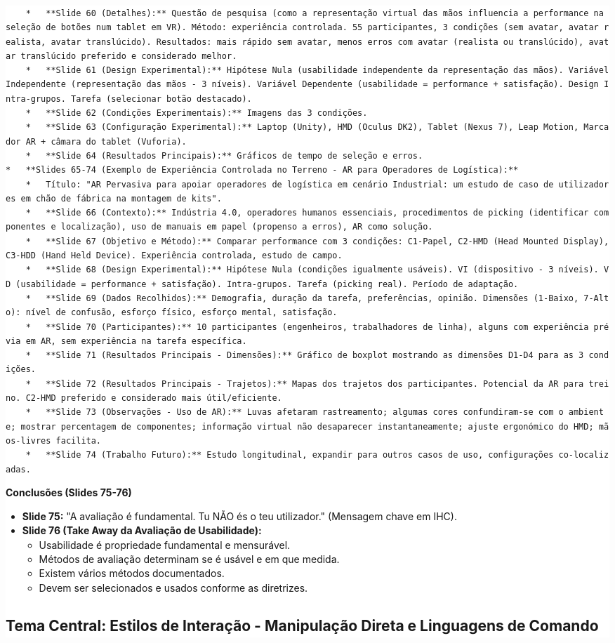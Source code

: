         *   **Slide 60 (Detalhes):** Questão de pesquisa (como a representação virtual das mãos influencia a performance na seleção de botões num tablet em VR). Método: experiência controlada. 55 participantes, 3 condições (sem avatar, avatar realista, avatar translúcido). Resultados: mais rápido sem avatar, menos erros com avatar (realista ou translúcido), avatar translúcido preferido e considerado melhor.
        *   **Slide 61 (Design Experimental):** Hipótese Nula (usabilidade independente da representação das mãos). Variável Independente (representação das mãos - 3 níveis). Variável Dependente (usabilidade = performance + satisfação). Design Intra-grupos. Tarefa (selecionar botão destacado).
        *   **Slide 62 (Condições Experimentais):** Imagens das 3 condições.
        *   **Slide 63 (Configuração Experimental):** Laptop (Unity), HMD (Oculus DK2), Tablet (Nexus 7), Leap Motion, Marcador AR + câmara do tablet (Vuforia).
        *   **Slide 64 (Resultados Principais):** Gráficos de tempo de seleção e erros.
    *   **Slides 65-74 (Exemplo de Experiência Controlada no Terreno - AR para Operadores de Logística):**
        *   Título: "AR Pervasiva para apoiar operadores de logística em cenário Industrial: um estudo de caso de utilizadores em chão de fábrica na montagem de kits".
        *   **Slide 66 (Contexto):** Indústria 4.0, operadores humanos essenciais, procedimentos de picking (identificar componentes e localização), uso de manuais em papel (propenso a erros), AR como solução.
        *   **Slide 67 (Objetivo e Método):** Comparar performance com 3 condições: C1-Papel, C2-HMD (Head Mounted Display), C3-HDD (Hand Held Device). Experiência controlada, estudo de campo.
        *   **Slide 68 (Design Experimental):** Hipótese Nula (condições igualmente usáveis). VI (dispositivo - 3 níveis). VD (usabilidade = performance + satisfação). Intra-grupos. Tarefa (picking real). Período de adaptação.
        *   **Slide 69 (Dados Recolhidos):** Demografia, duração da tarefa, preferências, opinião. Dimensões (1-Baixo, 7-Alto): nível de confusão, esforço físico, esforço mental, satisfação.
        *   **Slide 70 (Participantes):** 10 participantes (engenheiros, trabalhadores de linha), alguns com experiência prévia em AR, sem experiência na tarefa específica.
        *   **Slide 71 (Resultados Principais - Dimensões):** Gráfico de boxplot mostrando as dimensões D1-D4 para as 3 condições.
        *   **Slide 72 (Resultados Principais - Trajetos):** Mapas dos trajetos dos participantes. Potencial da AR para treino. C2-HMD preferido e considerado mais útil/eficiente.
        *   **Slide 73 (Observações - Uso de AR):** Luvas afetaram rastreamento; algumas cores confundiram-se com o ambiente; mostrar percentagem de componentes; informação virtual não desaparecer instantaneamente; ajuste ergonómico do HMD; mãos-livres facilita.
        *   **Slide 74 (Trabalho Futuro):** Estudo longitudinal, expandir para outros casos de uso, configurações co-localizadas.

**Conclusões (Slides 75-76)**

*   **Slide 75:** "A avaliação é fundamental. Tu NÃO és o teu utilizador." (Mensagem chave em IHC).
*   **Slide 76 (Take Away da Avaliação de Usabilidade):**
    *   Usabilidade é propriedade fundamental e mensurável.
    *   Métodos de avaliação determinam se é usável e em que medida.
    *   Existem vários métodos documentados.
    *   Devem ser selecionados e usados conforme as diretrizes.









## Tema Central: Estilos de Interação - Manipulação Direta e Linguagens de Comando
